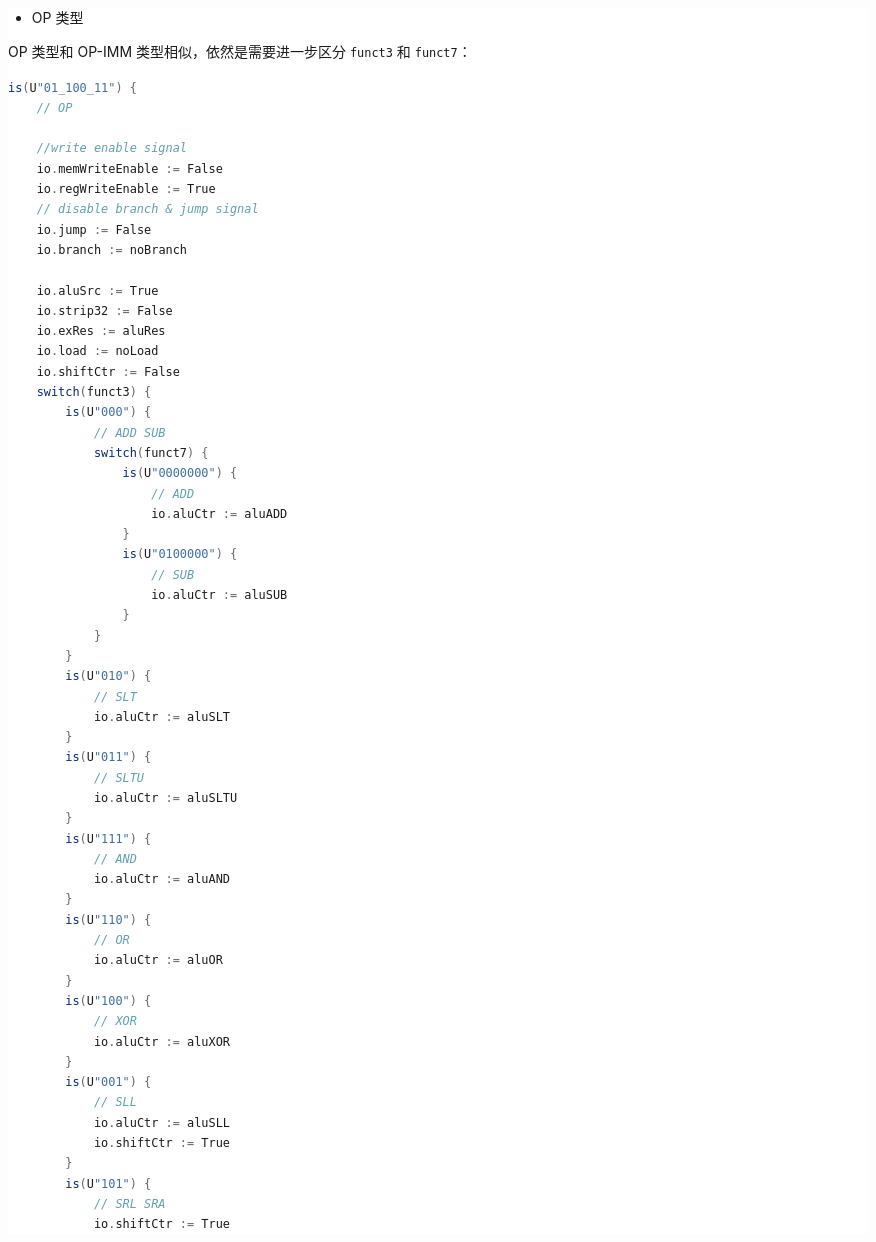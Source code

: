 ```scala
```

* OP 类型

OP 类型和 OP-IMM 类型相似，依然是需要进一步区分 `funct3` 和 `funct7`：

```scala
is(U"01_100_11") {
	// OP

	//write enable signal
	io.memWriteEnable := False
	io.regWriteEnable := True
	// disable branch & jump signal
	io.jump := False
	io.branch := noBranch

	io.aluSrc := True
	io.strip32 := False
	io.exRes := aluRes
	io.load := noLoad
	io.shiftCtr := False
	switch(funct3) {
		is(U"000") {
			// ADD SUB
			switch(funct7) {
				is(U"0000000") {
					// ADD
					io.aluCtr := aluADD
				}
				is(U"0100000") {
					// SUB
					io.aluCtr := aluSUB
				}
			}
		}
		is(U"010") {
			// SLT
			io.aluCtr := aluSLT
		}
		is(U"011") {
			// SLTU
			io.aluCtr := aluSLTU
		}
		is(U"111") {
			// AND
			io.aluCtr := aluAND
		}
		is(U"110") {
			// OR
			io.aluCtr := aluOR
		}
		is(U"100") {
			// XOR
			io.aluCtr := aluXOR
		}
		is(U"001") {
			// SLL
			io.aluCtr := aluSLL
			io.shiftCtr := True
		}
		is(U"101") {
			// SRL SRA
			io.shiftCtr := True
```